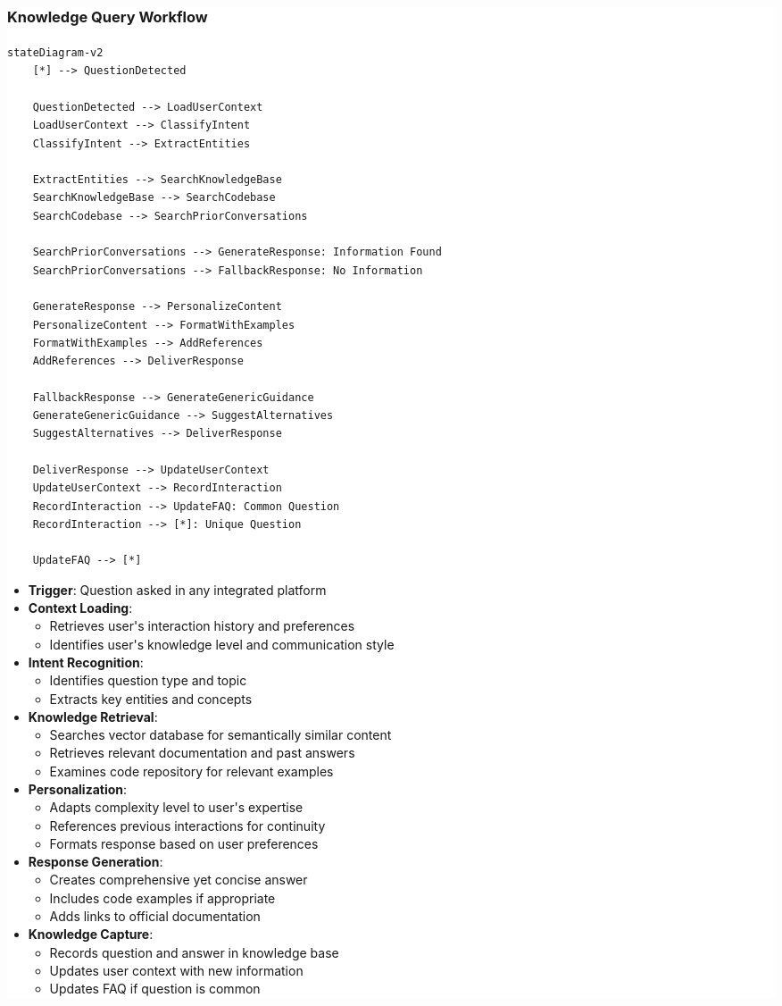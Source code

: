 ### Knowledge Query Workflow

```mermaid
stateDiagram-v2
    [*] --> QuestionDetected

    QuestionDetected --> LoadUserContext
    LoadUserContext --> ClassifyIntent
    ClassifyIntent --> ExtractEntities

    ExtractEntities --> SearchKnowledgeBase
    SearchKnowledgeBase --> SearchCodebase
    SearchCodebase --> SearchPriorConversations

    SearchPriorConversations --> GenerateResponse: Information Found
    SearchPriorConversations --> FallbackResponse: No Information

    GenerateResponse --> PersonalizeContent
    PersonalizeContent --> FormatWithExamples
    FormatWithExamples --> AddReferences
    AddReferences --> DeliverResponse

    FallbackResponse --> GenerateGenericGuidance
    GenerateGenericGuidance --> SuggestAlternatives
    SuggestAlternatives --> DeliverResponse

    DeliverResponse --> UpdateUserContext
    UpdateUserContext --> RecordInteraction
    RecordInteraction --> UpdateFAQ: Common Question
    RecordInteraction --> [*]: Unique Question

    UpdateFAQ --> [*]
```

-   **Trigger**: Question asked in any integrated platform
-   **Context Loading**:
    -   Retrieves user's interaction history and preferences
    -   Identifies user's knowledge level and communication style
-   **Intent Recognition**:
    -   Identifies question type and topic
    -   Extracts key entities and concepts
-   **Knowledge Retrieval**:
    -   Searches vector database for semantically similar content
    -   Retrieves relevant documentation and past answers
    -   Examines code repository for relevant examples
-   **Personalization**:
    -   Adapts complexity level to user's expertise
    -   References previous interactions for continuity
    -   Formats response based on user preferences
-   **Response Generation**:
    -   Creates comprehensive yet concise answer
    -   Includes code examples if appropriate
    -   Adds links to official documentation
-   **Knowledge Capture**:
    -   Records question and answer in knowledge base
    -   Updates user context with new information
    -   Updates FAQ if question is common
